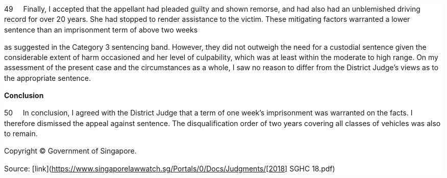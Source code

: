 49     Finally, I accepted that the appellant had pleaded guilty and shown remorse, and had also had an unblemished driving record for over 20 years. She had stopped to render assistance to the victim. These mitigating factors warranted a lower sentence than an imprisonment term of above two weeks 


as suggested in the Category 3 sentencing band. However, they did not outweigh the need for a custodial sentence given the considerable extent of harm occasioned and her level of culpability, which was at least within the moderate to high range. On my assessment of the present case and the circumstances as a whole, I saw no reason to differ from the District Judge’s views as to the appropriate sentence. 

**Conclusion** 

50     In conclusion, I agreed with the District Judge that a term of one week’s imprisonment was warranted on the facts. I therefore dismissed the appeal against sentence. The disqualification order of two years covering all classes of vehicles was also to remain. 

 Copyright © Government of Singapore. 


Source: [link](https://www.singaporelawwatch.sg/Portals/0/Docs/Judgments/[2018] SGHC 18.pdf)
